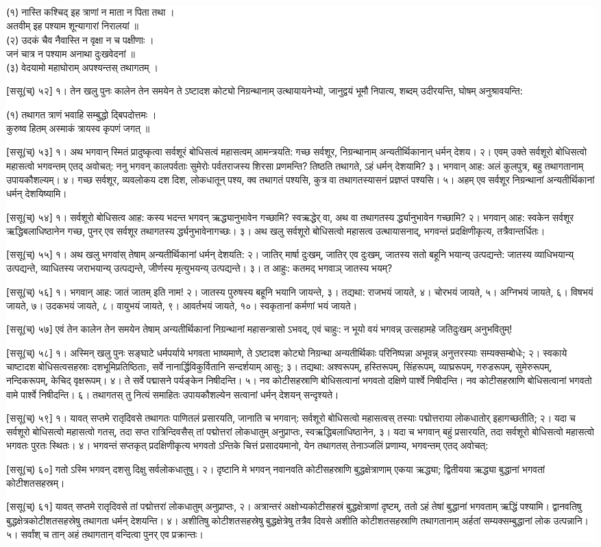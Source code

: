 (१) नास्ति कश्चिद् इह त्राणां न माता न पिता तथा ।  
अतवीम् इह पश्याम शून्यागारां निरालयां ॥  
(२) उदकं चैव नैवास्ति न वृक्षा न च पक्षीणाः ।  
जनं चात्र न पश्याम अनाथा दुःखवेदनां ॥  
(३) वेदयामो महाघोराम् अपश्यन्तस् तथागतम् ।  
    
[ससू(च्) ५२] १। तेन खलु पुनः कालेन तेन समयेन ते ऽष्टादश कोट्यो निग्रन्थानाम् उत्थायायनेभ्यो, जानुद्वयं भूमौ निपात्य, शब्दम् उदीरयन्ति, घोषम् अनुश्रावयन्ति:  
    
(१) तथागत त्राणं भवाहि सम्बुद्धो द्बिपदोत्तमः ।  
कुरुष्व हितम् अस्माकं त्रायस्व कृपणं जगत् ॥  
    
[ससू(च्) ५३] १। अथ भगवान् स्मितं प्रादुष्कृत्वा सर्वशूरं बोधिसत्वं महासत्वम् आमन्त्रयति: गच्छ सर्वशूर, निग्रन्थानाम् अन्यतीर्थिकानान् धर्मन् देशय। २। एवम् उक्ते सर्वशूरो बोधिसत्वो महासत्वो भगवन्तम् एतद् अवोचत्: ननु भगवन् कालपर्वताः सुमेरोः पर्वतराजस्य शिरसा प्रणमन्ति? तिष्ठति तथागते, ऽहं धर्मन् देशयामि? ३। भगवान् आह: अलं कुलपुत्र, बहु तथागतानाम् उपायकौशल्यम्। ४। गच्छ सर्वशूर, व्यवलोकय दश दिश, लोकधातून् पश्य, क्व तथागतं पश्यसि, कुत्र वा तथागतस्यासनं प्रज्ञप्तं पश्यसि। ५। अहम् एव सर्वशूर निग्रन्थानां अन्यतीर्थिकानां धर्मन् देशयिष्यामि।  
    
[ससू(च्) ५४] १। सर्वशूरो बोधिसत्व आह: कस्य भदन्त भगवन् ऋद्ध्यानुभावेन गच्छामि? स्वऋद्धेर् वा, अथ वा तथागतस्य र्द्ध्यानुभावेन गच्छामि? २। भगवान् आह: स्वकेन सर्वशूर ऋद्धिबलाधिष्ठानेन गच्छ, पुनर् एव सर्वशूर तथागतस्य र्द्ध्यनुभावेनागच्छः। ३। अथ खलु सर्वशूरो बोधिसत्वो महासत्व उत्थायासनाद्, भगवन्तं प्रदक्षिणीकृत्य, तत्रैवान्तर्धितः।  
    
[ससू(च्) ५५] १। अथ खलु भगवांस् तेषाम् अन्यतीर्थिकानां धर्मन् देशयति: २। जातिर् मार्षा दुःखम्, जातिर् एव दुःखम्, जातस्य सतो बहूनि भयान्य् उत्पद्यन्ते: जातस्य व्याधिभयान्य् उत्पद्यन्ते, व्याधितस्य जराभयान्य् उत्पद्यन्ते, जीर्णस्य मृत्युभयन्य् उत्पद्यन्ते। ३। त आहुः: कतमद् भगवाञ् जातस्य भयम्?  
    
[ससू(च्) ५६] १। भगवान् आह: जातं जातम् इति नाम! २। जातस्य पुरुषस्य बहूनि भयानि जायन्ते, ३। तद्यथा: राजभयं जायते, ४। चोरभयं जायते, ५। अग्निभयं जायते, ६। विषभयं जायते, ७। उदकभयं जायते, ८। वायुभयं जायते, ९। आवर्तभयं जायते, १०। स्वकृतानां कर्मणां भयं जायते।  
    
[ससू(च्) ५७] एवं तेन कालेन तेन समयेन तेषाम् अन्यतीर्थिकानां निग्रन्थानां महासन्त्रासो ऽभवद्, एवं चाहुः: न भूयो वयं भगवन्न् उत्सहामहे जतिदुःखम् अनुभवितुम्!  
    
[ससू(च्) ५८] १। अस्मिन् खलु पुनः सङ्घाटे धर्मपर्याये भगवता भाष्यमाणे, ते ऽष्टादश कोट्यो निग्रन्था अन्यतीर्थिकाः परिनिष्पन्ना अभूवन्न् अनुत्तरस्याः सम्यक्सम्बोधेः; २। स्वकाये चाष्टादश बोधिसत्वसहस्राः दशभूमिप्रतिष्ठिताः, सर्वे नानार्द्धिविकुर्वितानि सन्दर्शयाम् आसुः; ३। तद्यथा: अश्वरूपम्, हस्तिरूपम्, सिंहरूपम्, व्याघ्ररूपम्, गरुडरूपम्, सुमेरुरूपम्, नन्दिकरूपम्, केचिद् वृक्षरूपम्। ४। ते सर्वे पद्मासने पर्यङ्केन निषीदन्ति। ५। नव कोटीसहस्राणि बोधिसत्वानां भगवतो दक्षिणे पार्श्वे निषीदन्ति। नव कोटीसहस्राणि बोधिसत्वानां भगवतो वामे पार्श्वे निषीदन्ति। ६। तथागतस् तु नित्यं समाहितः उपायकौशल्येन सत्वानां धर्मन् देशयन् सन्दृश्यते।  
    
[ससू(च्) ५९] १। यावत् सप्तमे रातृदिवसे तथागतः पाणितलं प्रसारयति, जानाति च भगवान्: सर्वशूरो बोधिसत्वो महासत्वस् तस्याः पद्मोत्तराया लोकधातोर् इहागच्छतीति; २। यदा च सर्वशूरो बोधिसत्वो महासत्वो गतस्, तदा सप्त रात्रिन्दिवसैस् तां पद्मोत्तरां लोकधातुम् अनुप्राप्तः, स्वऋद्धिबलाधिष्ठानेन, ३। यदा च भगवान् बहुं प्रसारयति, तदा सर्वशूरो बोधिसत्वो महासत्वो भगवतः पुरतः स्थितः। ४। भगवन्तं सप्तकृत् प्रदक्षिणीकृत्य भगवतो ऽन्तिके चित्तं प्रसादयमानो, येन तथागतस् तेनाञ्जलिं प्रणाम्य, भगवन्तम् एतद् अवोचत्:  
    
[ससू(च्) ६०] गतो ऽस्मि भगवन् दशसु दिक्षु सर्वलोकधातुषु। २। दृष्टानि मे भगवन् नवानवति कोटीसहस्राणि बुद्धक्षेत्राणाम् एकया ऋद्ध्या; द्वितीयया ऋद्ध्या बुद्धानां भगवतां कोटीशतसहस्रम्।  
    
[ससू(च्) ६१] यावत् सप्तमे रातृदिवसे तां पद्मोत्तरां लोकधातुम् अनुप्राप्तः, २। अत्रान्तरं अक्षोभ्यकोटीसहस्रं बुद्धक्षेत्राणां दृष्टम्, ततो ऽहं तेषां बुद्धानां भगवताम् ऋद्धिं पश्यामि। द्वानवतिषु बुद्धक्षेत्रकोटीशतसहस्रेषु तथागता धर्मन् देशयन्ति। ४। अशीतिषु कोटीशतसहस्रेषु बुद्धक्षेत्रेषु तत्रैव दिवसे अशीति कोटीशतसहस्राणि तथागतानाम् अर्हतां सम्यक्सम्बुद्धानां लोक उत्पन्नानि। ५। सर्वांश् च तान् अहं तथागतान् वन्दित्वा पुनर् एव प्रक्रान्तः।  
    